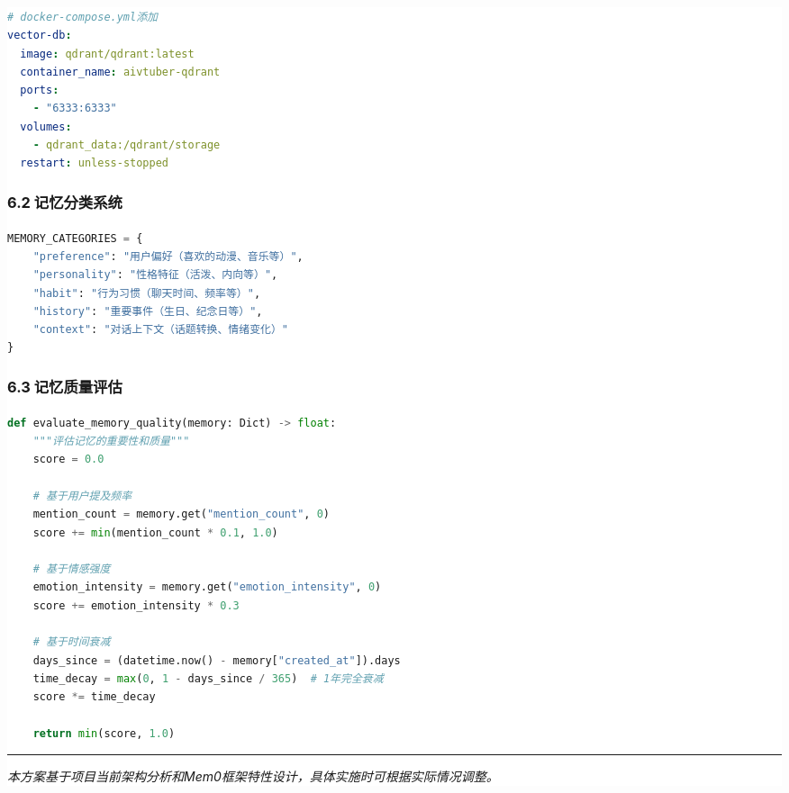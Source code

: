 ```yaml
# docker-compose.yml添加
vector-db:
  image: qdrant/qdrant:latest
  container_name: aivtuber-qdrant
  ports:
    - "6333:6333"
  volumes:
    - qdrant_data:/qdrant/storage
  restart: unless-stopped
```

### 6.2 记忆分类系统

```python
MEMORY_CATEGORIES = {
    "preference": "用户偏好（喜欢的动漫、音乐等）",
    "personality": "性格特征（活泼、内向等）",
    "habit": "行为习惯（聊天时间、频率等）",
    "history": "重要事件（生日、纪念日等）",
    "context": "对话上下文（话题转换、情绪变化）"
}
```

### 6.3 记忆质量评估

```python
def evaluate_memory_quality(memory: Dict) -> float:
    """评估记忆的重要性和质量"""
    score = 0.0
    
    # 基于用户提及频率
    mention_count = memory.get("mention_count", 0)
    score += min(mention_count * 0.1, 1.0)
    
    # 基于情感强度
    emotion_intensity = memory.get("emotion_intensity", 0)
    score += emotion_intensity * 0.3
    
    # 基于时间衰减
    days_since = (datetime.now() - memory["created_at"]).days
    time_decay = max(0, 1 - days_since / 365)  # 1年完全衰减
    score *= time_decay
    
    return min(score, 1.0)
```

---

*本方案基于项目当前架构分析和Mem0框架特性设计，具体实施时可根据实际情况调整。*